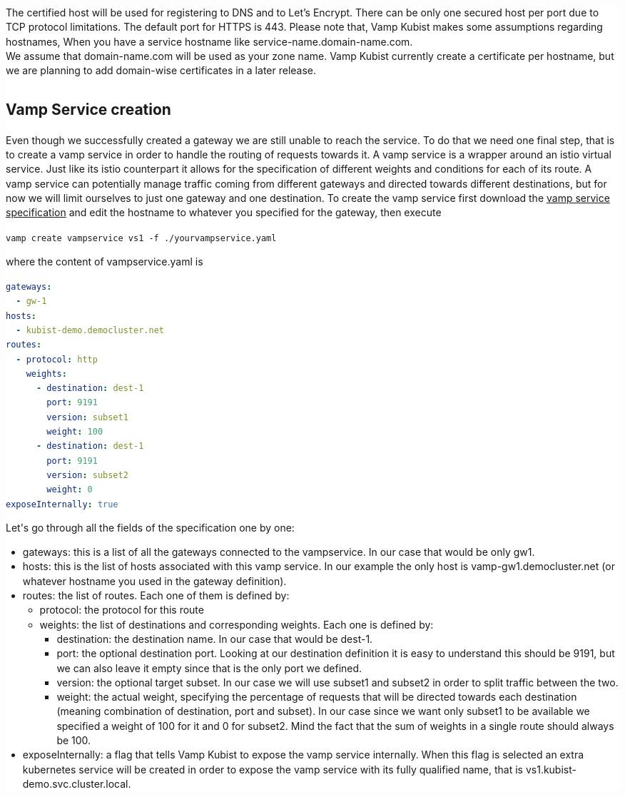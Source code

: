 The certified host will be used for registering to DNS and to Let’s Encrypt. There can be only one secured host per port due to TCP protocol limitations. The default port for HTTPS is 443.
Please note that, Vamp Kubist makes some assumptions regarding hostnames, When you have a service hostname like service-name.domain-name.com.   
We assume that domain-name.com will be used as your zone name. Vamp Kubist currently create a certificate per hostname, but we are planning to add domain-wise certificates in a later release.

## Vamp Service creation

Even though we successfully created a gateway we are still unable to reach the service. 
To do that we need one final step, that is to create a vamp service in order to handle the routing of requests towards it.
A vamp service is a wrapper around an istio virtual service. Just like its istio counterpart it allows for the specification of different weights and conditions for each of its route.
A vamp service can potentially manage traffic coming from different gateways and directed towards different destinations, but for now we will limit ourselves to just one gateway and one destination.
To create the vamp service first download the [vamp service specification](https://raw.githubusercontent.com/magneticio/vampkubistdocs/master/samples/vampservice.yaml) and edit the hostname to whatever you specified for the gateway, then execute

```shell
vamp create vampservice vs1 -f ./yourvampservice.yaml
```

where the content of vampservice.yaml is 

```yaml
gateways:
  - gw-1
hosts:
  - kubist-demo.democluster.net
routes:
  - protocol: http
    weights:
      - destination: dest-1
        port: 9191
        version: subset1
        weight: 100
      - destination: dest-1
        port: 9191
        version: subset2
        weight: 0
exposeInternally: true
```

Let's go through all the fields of the specification one by one:
- gateways: this is a list of all the gateways connected to the vampservice. In our case that would be only gw1.
- hosts: this is the list of hosts associated with this vamp service. In our example the only host is vamp-gw1.democluster.net (or whatever hostname you used in the gateway definition).
- routes: the list of routes. Each one of them is defined by:
    - protocol: the protocol for this route
    - weights: the list of destinations and corresponding weights. Each one is defined by:
        - destination: the destination name. In our case that would be dest-1.
        - port: the optional destination port. Looking at our destination definition it is easy to understand this should be 9191, but we can also leave it empty since that is the only port we defined.
        - version: the optional target subset. In our case we will use subset1 and subset2 in order to split traffic between the two.
        - weight: the actual weight, specifying the percentage of requests that will be directed towards each destination (meaning combination of destination, port and subset). In our case since we want only subset1 to be available we specified a weight of 100 for it and 0 for subset2. Mind the fact that the sum of weights in a single route should always be 100.
- exposeInternally: a flag that tells Vamp Kubist to expose the vamp service internally. When this flag is selected an extra kubernetes service will be created in order to expose the vamp service with its fully qualified name, that is vs1.kubist-demo.svc.cluster.local.
